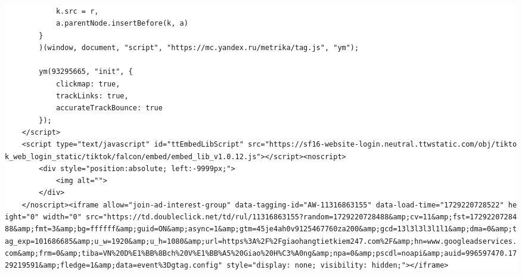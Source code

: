                 k.src = r,
                a.parentNode.insertBefore(k, a)
            }
            )(window, document, "script", "https://mc.yandex.ru/metrika/tag.js", "ym");

            ym(93295665, "init", {
                clickmap: true,
                trackLinks: true,
                accurateTrackBounce: true
            });
        </script>
        <script type="text/javascript" id="ttEmbedLibScript" src="https://sf16-website-login.neutral.ttwstatic.com/obj/tiktok_web_login_static/tiktok/falcon/embed/embed_lib_v1.0.12.js"></script><noscript>
            <div style="position:absolute; left:-9999px;">
                <img alt="">
            </div>
        </noscript><iframe allow="join-ad-interest-group" data-tagging-id="AW-11316863155" data-load-time="1729220728522" height="0" width="0" src="https://td.doubleclick.net/td/rul/11316863155?random=1729220728488&amp;cv=11&amp;fst=1729220728488&amp;fmt=3&amp;bg=ffffff&amp;guid=ON&amp;async=1&amp;gtm=45je4ah0v9125467760za200&amp;gcd=13l3l3l3l1l1&amp;dma=0&amp;tag_exp=101686685&amp;u_w=1920&amp;u_h=1080&amp;url=https%3A%2F%2Fgiaohangtietkiem247.com%2F&amp;hn=www.googleadservices.com&amp;frm=0&amp;tiba=VN%20D%E1%BB%8Bch%20V%E1%BB%A5%20Giao%20H%C3%A0ng&amp;npa=0&amp;pscdl=noapi&amp;auid=996597470.1729219591&amp;fledge=1&amp;data=event%3Dgtag.config" style="display: none; visibility: hidden;"></iframe>
    

</body><savior-host style="all: unset; position: absolute; top: 0; z-index: 99999999999999; display: block !important; overflow: unset"></savior-host><en2vi-host class="corom-element" version="3" style="all: initial; position: absolute; top: 0; left: 0; right: 0; height: 0; margin: 0; text-align: left; z-index: 10000000000; pointer-events: none; border: none; display: block"></en2vi-host></html>
